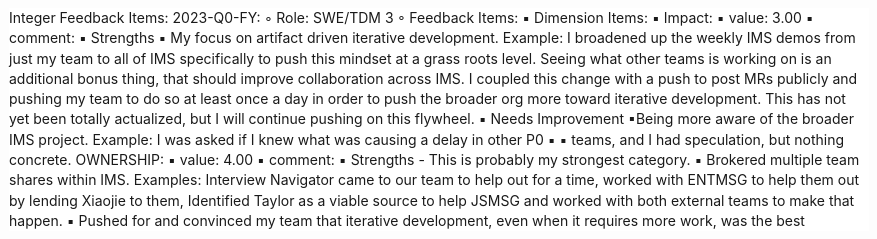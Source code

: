 Integer Feedback Items:
2023-Q0-FY:
◦
Role: SWE/TDM 3
◦
Feedback Items:
▪
Dimension Items:
▪
Impact:
▪
value:
3.00
▪
comment:
▪
Strengths
▪
My focus on artifact driven iterative
development. Example: I broadened up
the weekly IMS demos from just my team
to all of IMS specifically to push this
mindset at a grass roots level. Seeing
what other teams is working on is an
additional bonus thing, that should
improve collaboration across IMS. I
coupled this change with a push to post
MRs publicly and pushing my team to do
so at least once a day in order to push the
broader org more toward iterative
development. This has not yet been totally
actualized, but I will continue pushing on
this flywheel.
▪
Needs Improvement
▪Being more aware of the broader IMS
project. Example: I was asked if I knew
what was causing a delay in other P0
▪
▪
teams, and I had speculation, but nothing
concrete.
OWNERSHIP:
▪
value:
4.00
▪
comment:
▪
Strengths - This is probably my strongest
category.
▪
Brokered multiple team shares within
IMS. Examples: Interview Navigator came
to our team to help out for a time, worked
with ENTMSG to help them out by lending
Xiaojie to them, Identified Taylor as a
viable source to help JSMSG and worked
with both external teams to make that
happen.
▪
Pushed for and convinced my team that
iterative development, even when it
requires more work, was the best
